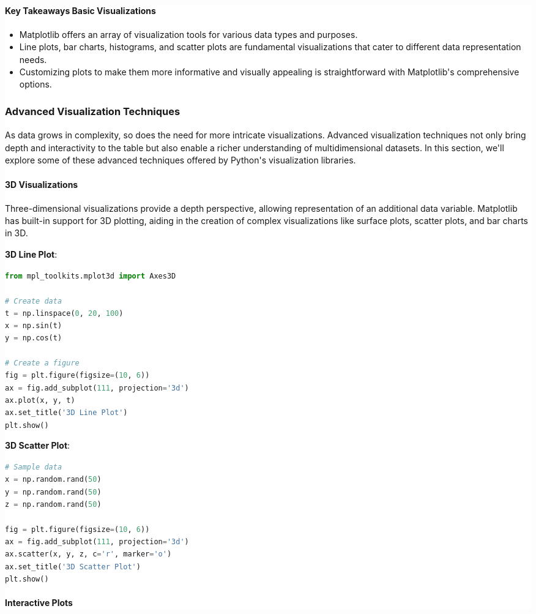 #### Key Takeaways Basic Visualizations

- Matplotlib offers an array of visualization tools for various data types and purposes.
- Line plots, bar charts, histograms, and scatter plots are fundamental visualizations that cater to different data representation needs.
- Customizing plots to make them more informative and visually appealing is straightforward with Matplotlib's comprehensive options.

### Advanced Visualization Techniques

As data grows in complexity, so does the need for more intricate visualizations. Advanced visualization techniques not only bring depth and interactivity to the table but also enable a richer understanding of multidimensional datasets. In this section, we'll explore some of these advanced techniques offered by Python's visualization libraries.

#### 3D Visualizations

Three-dimensional visualizations provide a depth perspective, allowing representation of an additional data variable. Matplotlib has built-in support for 3D plotting, aiding in the creation of complex visualizations like surface plots, scatter plots, and bar charts in 3D.

**3D Line Plot**:
```python
from mpl_toolkits.mplot3d import Axes3D

# Create data
t = np.linspace(0, 20, 100)
x = np.sin(t)
y = np.cos(t)

# Create a figure
fig = plt.figure(figsize=(10, 6))
ax = fig.add_subplot(111, projection='3d')
ax.plot(x, y, t)
ax.set_title('3D Line Plot')
plt.show()
```

**3D Scatter Plot**:
```python
# Sample data
x = np.random.rand(50)
y = np.random.rand(50)
z = np.random.rand(50)

fig = plt.figure(figsize=(10, 6))
ax = fig.add_subplot(111, projection='3d')
ax.scatter(x, y, z, c='r', marker='o')
ax.set_title('3D Scatter Plot')
plt.show()
```

#### Interactive Plots

